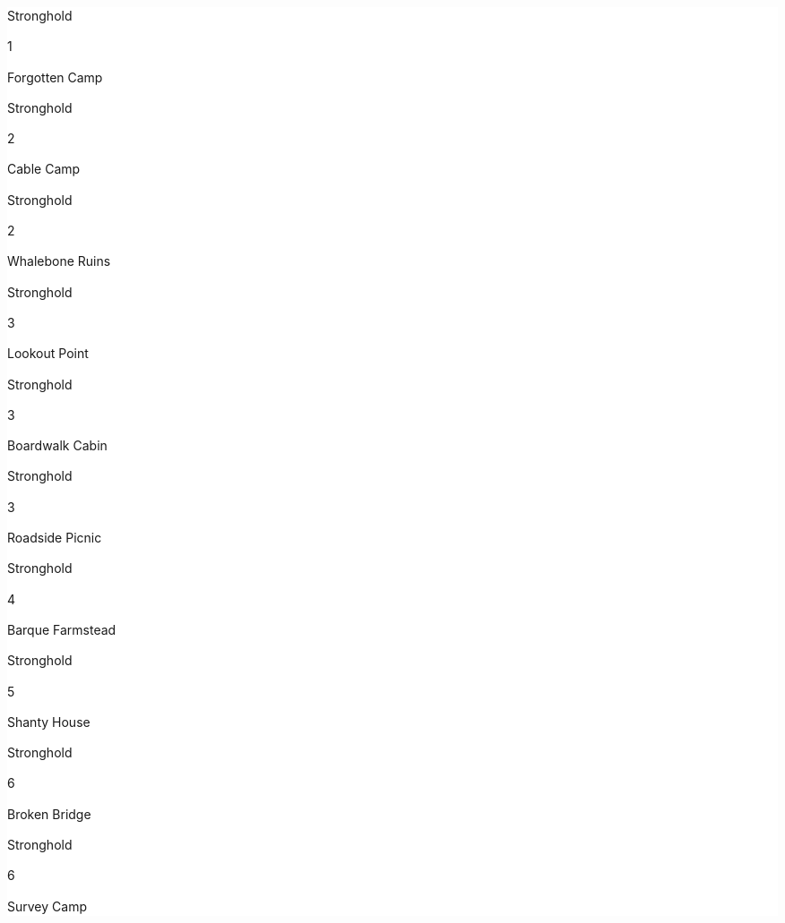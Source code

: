 Stronghold

1


Forgotten Camp

Stronghold

2


Cable Camp

Stronghold

2


Whalebone Ruins

Stronghold

3


Lookout Point

Stronghold

3


Boardwalk Cabin

Stronghold

3


Roadside Picnic

Stronghold

4


Barque Farmstead

Stronghold

5


Shanty House

Stronghold

6


Broken Bridge

Stronghold

6


Survey Camp
